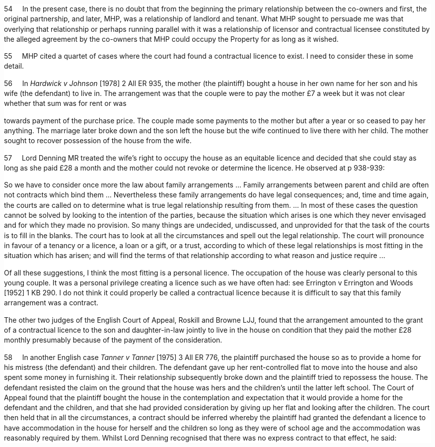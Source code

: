 54     In the present case, there is no doubt that from the beginning the primary relationship between the co-owners and first, the original partnership, and later, MHP, was a relationship of landlord and tenant. What MHP sought to persuade me was that overlying that relationship or perhaps running parallel with it was a relationship of licensor and contractual licensee constituted by the alleged agreement by the co-owners that MHP could occupy the Property for as long as it wished. 

55     MHP cited a quartet of cases where the court had found a contractual licence to exist. I need to consider these in some detail. 

56     In _Hardwick v Johnson_ [1978] 2 All ER 935, the mother (the plaintiff) bought a house in her own name for her son and his wife (the defendant) to live in. The arrangement was that the couple were to pay the mother £7 a week but it was not clear whether that sum was for rent or was 


towards payment of the purchase price. The couple made some payments to the mother but after a year or so ceased to pay her anything. The marriage later broke down and the son left the house but the wife continued to live there with her child. The mother sought to recover possession of the house from the wife. 

57     Lord Denning MR treated the wife’s right to occupy the house as an equitable licence and decided that she could stay as long as she paid £28 a month and the mother could not revoke or determine the licence. He observed at p 938-939: 

 So we have to consider once more the law about family arrangements ... Family arrangements between parent and child are often not contracts which bind them ... Nevertheless these family arrangements do have legal consequences; and, time and time again, the courts are called on to determine what is true legal relationship resulting from them. ... In most of these cases the question cannot be solved by looking to the intention of the parties, because the situation which arises is one which they never envisaged and for which they made no provision. So many things are undecided, undiscussed, and unprovided for that the task of the courts is to fill in the blanks. The court has to look at all the circumstances and spell out the legal relationship. The court will pronounce in favour of a tenancy or a licence, a loan or a gift, or a trust, according to which of these legal relationships is most fitting in the situation which has arisen; and will find the terms of that relationship according to what reason and justice require ... 

 Of all these suggestions, I think the most fitting is a personal licence. The occupation of the house was clearly personal to this young couple. It was a personal privilege creating a licence such as we have often had: see Errington v Errington and Woods [1952] 1 KB 290. I do not think it could properly be called a contractual licence because it is difficult to say that this family arrangement was a contract. 

The other two judges of the English Court of Appeal, Roskill and Browne LJJ, found that the arrangement amounted to the grant of a contractual licence to the son and daughter-in-law jointly to live in the house on condition that they paid the mother £28 monthly presumably because of the payment of the consideration. 

58     In another English case _Tanner v Tanner_ [1975] 3 All ER 776, the plaintiff purchased the house so as to provide a home for his mistress (the defendant) and their children. The defendant gave up her rent-controlled flat to move into the house and also spent some money in furnishing it. Their relationship subsequently broke down and the plaintiff tried to repossess the house. The defendant resisted the claim on the ground that the house was hers and the children’s until the latter left school. The Court of Appeal found that the plaintiff bought the house in the contemplation and expectation that it would provide a home for the defendant and the children, and that she had provided consideration by giving up her flat and looking after the children. The court then held that in all the circumstances, a contract should be inferred whereby the plaintiff had granted the defendant a licence to have accommodation in the house for herself and the children so long as they were of school age and the accommodation was reasonably required by them. Whilst Lord Denning recognised that there was no express contract to that effect, he said: 
